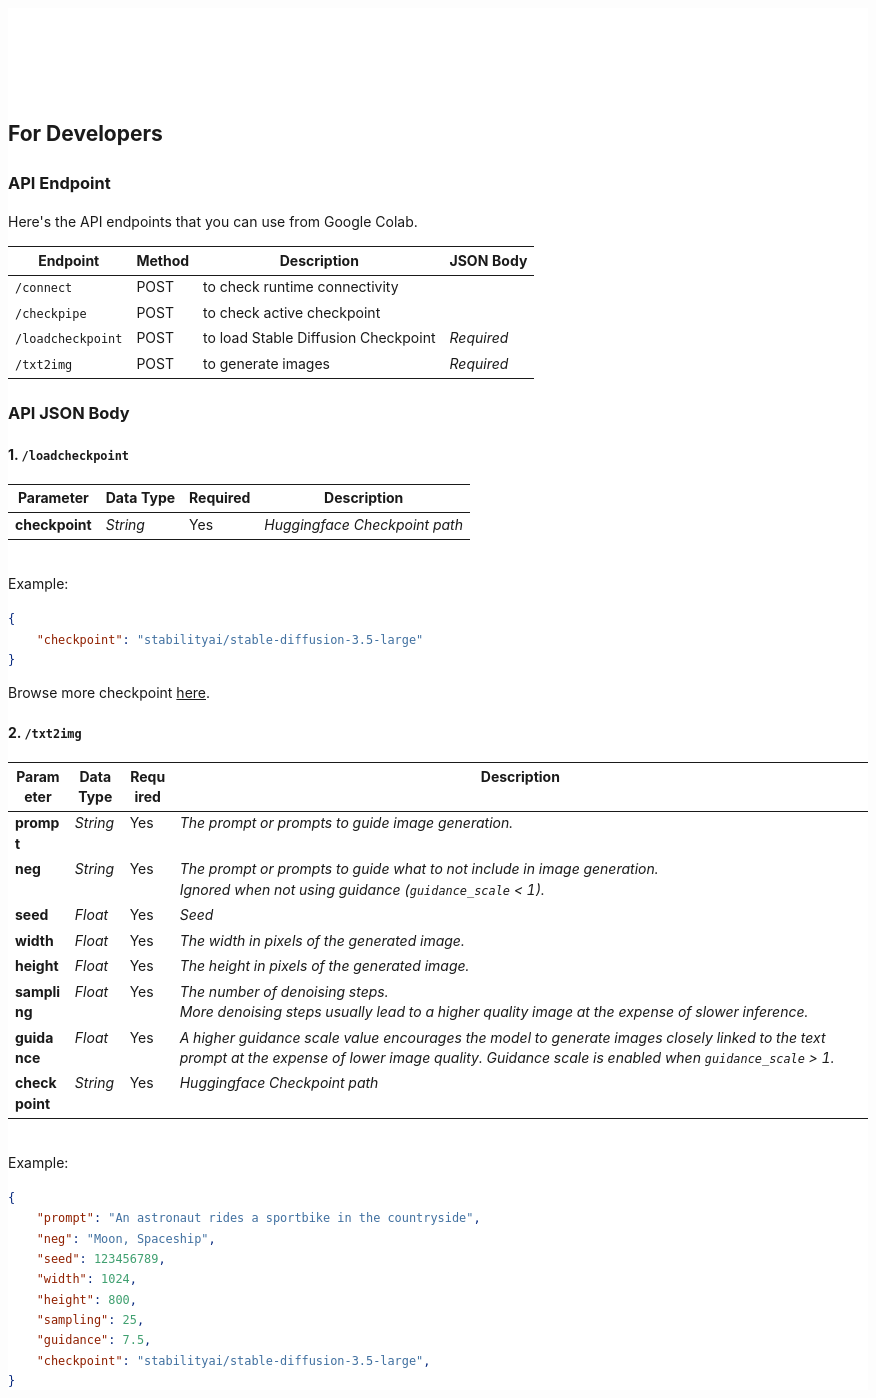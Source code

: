 <br><br><br><br>
## For Developers

### API Endpoint
Here's the API endpoints that you can use from Google Colab.

| Endpoint | Method | Description | JSON Body |
|--|--|--|--|
| `/connect` | POST | to check runtime connectivity |  |
| `/checkpipe` | POST | to check active checkpoint |  |
| `/loadcheckpoint` | POST | to load Stable Diffusion Checkpoint | *Required* |
| `/txt2img` | POST | to generate images | *Required* |

### API JSON Body

#### 1. `/loadcheckpoint`
| Parameter | Data Type | Required | Description |
|--|--|--|--|
| **checkpoint** | *String* | Yes | *Huggingface Checkpoint path* |

<br>Example:
```JSON
{
    "checkpoint": "stabilityai/stable-diffusion-3.5-large"
}
```
Browse more checkpoint [here](https://huggingface.co/models?library=diffusers&sort=trending).

#### 2. `/txt2img`
| Parameter | Data Type | Required | Description |
|--|--|--|--|
| **prompt** | *String* | Yes | *The prompt or prompts to guide image generation.* |
| **neg** | *String* | Yes | *The prompt or prompts to guide what to not include in image generation.<br>Ignored when not using guidance (`guidance_scale` < 1).* |
| **seed** | *Float* | Yes | *Seed* |
| **width** | *Float* | Yes | *The width in pixels of the generated image.* |
| **height** | *Float* | Yes | *The height in pixels of the generated image.* |
| **sampling** | *Float* | Yes | *The number of denoising steps.<br>More denoising steps usually lead to a higher quality image at the expense of slower inference.* |
| **guidance** | *Float* | Yes | *A higher guidance scale value encourages the model to generate images closely linked to the text prompt at the expense of lower image quality. Guidance scale is enabled when `guidance_scale` > 1.* |
| **checkpoint** | *String* | Yes | *Huggingface Checkpoint path* |


<br>Example:
```JSON
{
    "prompt": "An astronaut rides a sportbike in the countryside",
    "neg": "Moon, Spaceship",
    "seed": 123456789,
    "width": 1024,
    "height": 800,
    "sampling": 25,
    "guidance": 7.5,
    "checkpoint": "stabilityai/stable-diffusion-3.5-large",
}
```